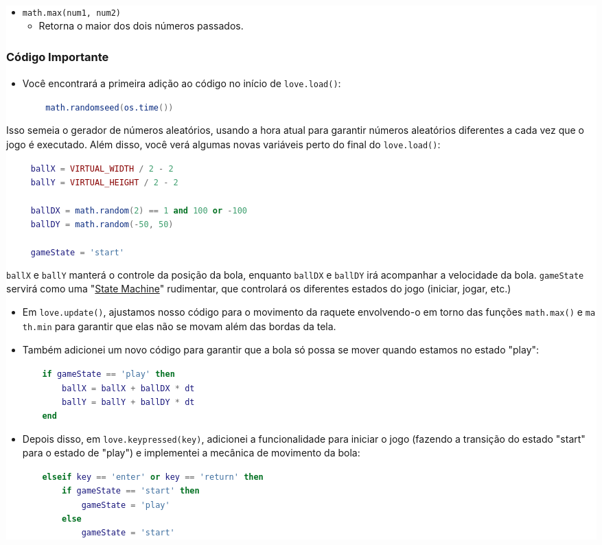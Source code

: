 -   `math.max(num1, num2)`
    -   Retorna o maior dos dois números passados.

### Código Importante

-   Você encontrará a primeira adição ao código no início de
    `love.load()`:

``` lua
        math.randomseed(os.time())
```

Isso semeia o gerador de números aleatórios, usando a hora atual para
garantir números aleatórios diferentes a cada vez que o jogo é
executado. Além disso, você verá algumas novas variáveis perto do final
do `love.load()`:

``` lua
     ballX = VIRTUAL_WIDTH / 2 - 2
     ballY = VIRTUAL_HEIGHT / 2 - 2

     ballDX = math.random(2) == 1 and 100 or -100
     ballDY = math.random(-50, 50)

     gameState = 'start'
```

`ballX` e `ballY` manterá o controle da posição da bola, enquanto
`ballDX` e `ballDY` irá acompanhar a velocidade da bola.
`gameState`servirá como uma "[State
Machine](https://gameprogrammingpatterns.com/state.html)" rudimentar,
que controlará os diferentes estados do jogo (iniciar, jogar, etc.)

-   Em `love.update()`, ajustamos nosso código para o movimento da
    raquete envolvendo-o em torno das funções `math.max()` e `math.min`
    para garantir que elas não se movam além das bordas da tela.

-   Também adicionei um novo código para garantir que a bola só possa se
    mover quando estamos no estado "play":

    ``` lua
        if gameState == 'play' then
            ballX = ballX + ballDX * dt
            ballY = ballY + ballDY * dt
        end
    ```

-   Depois disso, em `love.keypressed(key)`, adicionei a funcionalidade
    para iniciar o jogo (fazendo a transição do estado "start" para o
    estado de "play") e implementei a mecânica de movimento da bola:

    ``` lua
        elseif key == 'enter' or key == 'return' then
            if gameState == 'start' then
                gameState = 'play'
            else
                gameState = 'start'
